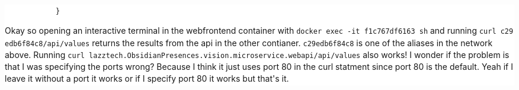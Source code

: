 ```
            }
```

Okay so opening an interactive terminal in the webfrontend container with `docker exec -it f1c767df6163 sh` and running `curl c29edb6f84c8/api/values` returns the results from the api in the other contianer. `c29edb6f84c8` is one of the aliases in the network above. Running `curl lazztech.ObsidianPresences.vision.microservice.webapi/api/values` also works! I wonder if the problem is that I was specifying the ports wrong? Because I think it just uses port 80 in the curl statment since port 80 is the default. Yeah if I leave it without a port it works or if I specify port 80 it works but that's it.

